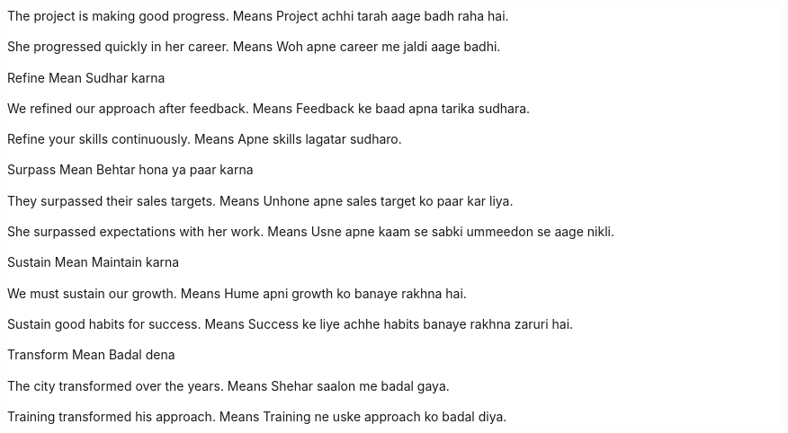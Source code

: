 
The project is making good progress. 
Means
Project achhi tarah aage badh raha hai.

She progressed quickly in her career. 
Means
Woh apne career me jaldi aage badhi.

Refine
Mean
Sudhar karna


We refined our approach after feedback. 
Means
Feedback ke baad apna tarika sudhara.

Refine your skills continuously. 
Means
Apne skills lagatar sudharo.

Surpass
Mean
Behtar hona ya paar karna


They surpassed their sales targets. 
Means
Unhone apne sales target ko paar kar liya.

She surpassed expectations with her work. 
Means
Usne apne kaam se sabki ummeedon se aage nikli.

Sustain
Mean
Maintain karna


We must sustain our growth. 
Means
Hume apni growth ko banaye rakhna hai.

Sustain good habits for success. 
Means
Success ke liye achhe habits banaye rakhna zaruri hai.

Transform
Mean
Badal dena


The city transformed over the years. 
Means
Shehar saalon me badal gaya.

Training transformed his approach. 
Means
Training ne uske approach ko badal diya.
